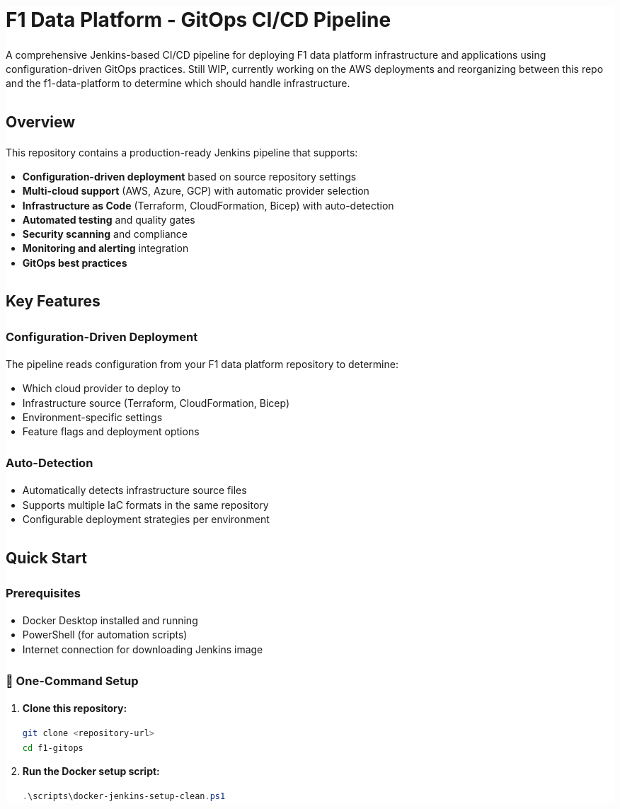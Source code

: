 # F1 Data Platform - GitOps CI/CD Pipeline

A comprehensive Jenkins-based CI/CD pipeline for deploying F1 data platform infrastructure and applications using configuration-driven GitOps practices.
Still WIP, currently working on the AWS deployments and reorganizing between this repo and the f1-data-platform to determine which should handle infrastructure.

## Overview

This repository contains a production-ready Jenkins pipeline that supports:
- **Configuration-driven deployment** based on source repository settings
- **Multi-cloud support** (AWS, Azure, GCP) with automatic provider selection
- **Infrastructure as Code** (Terraform, CloudFormation, Bicep) with auto-detection
- **Automated testing** and quality gates
- **Security scanning** and compliance
- **Monitoring and alerting** integration
- **GitOps best practices**

## Key Features

### Configuration-Driven Deployment
The pipeline reads configuration from your F1 data platform repository to determine:
- Which cloud provider to deploy to
- Infrastructure source (Terraform, CloudFormation, Bicep)
- Environment-specific settings
- Feature flags and deployment options

### Auto-Detection
- Automatically detects infrastructure source files
- Supports multiple IaC formats in the same repository
- Configurable deployment strategies per environment

## Quick Start

### Prerequisites
- Docker Desktop installed and running
- PowerShell (for automation scripts)
- Internet connection for downloading Jenkins image

### 🚀 One-Command Setup

1. **Clone this repository:**
   ```bash
   git clone <repository-url>
   cd f1-gitops
   ```

2. **Run the Docker setup script:**
   ```powershell
   .\scripts\docker-jenkins-setup-clean.ps1
   ```
